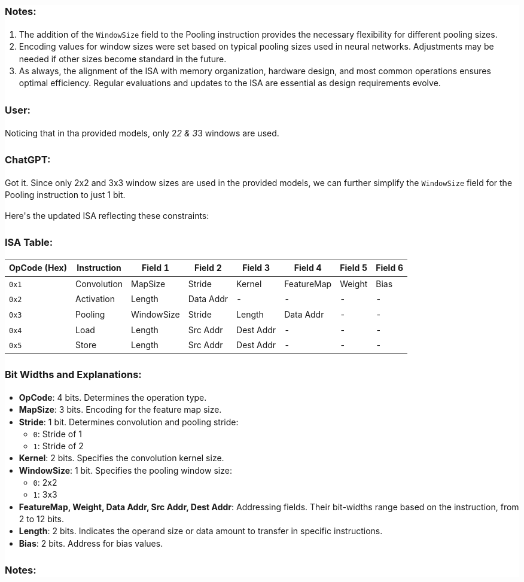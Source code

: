 ### Notes:

1. The addition of the `WindowSize` field to the Pooling instruction provides the necessary flexibility for different pooling sizes.
2. Encoding values for window sizes were set based on typical pooling sizes used in neural networks. Adjustments may be needed if other sizes become standard in the future.
3. As always, the alignment of the ISA with memory organization, hardware design, and most common operations ensures optimal efficiency. Regular evaluations and updates to the ISA are essential as design requirements evolve.

### User:
Noticing that in tha provided models, only 2*2 & 3*3 windows are used.

### ChatGPT:
Got it. Since only 2x2 and 3x3 window sizes are used in the provided models, we can further simplify the `WindowSize` field for the Pooling instruction to just 1 bit.

Here's the updated ISA reflecting these constraints:

### ISA Table:

| OpCode (Hex) | Instruction  | Field 1     | Field 2       | Field 3     | Field 4       | Field 5     | Field 6     |
|--------------|--------------|-------------|---------------|-------------|---------------|-------------|-------------|
| `0x1`       | Convolution  | MapSize     | Stride        | Kernel      | FeatureMap    | Weight      | Bias        |
| `0x2`       | Activation   | Length      | Data Addr     | -           | -             | -           | -           |
| `0x3`       | Pooling      | WindowSize  | Stride        | Length      | Data Addr     | -           | -           |
| `0x4`       | Load         | Length      | Src Addr      | Dest Addr   | -             | -           | -           |
| `0x5`       | Store        | Length      | Src Addr      | Dest Addr   | -             | -           | -           |

### Bit Widths and Explanations:

- **OpCode**: 4 bits. Determines the operation type.
- **MapSize**: 3 bits. Encoding for the feature map size.
- **Stride**: 1 bit. Determines convolution and pooling stride:
  - `0`: Stride of 1
  - `1`: Stride of 2
- **Kernel**: 2 bits. Specifies the convolution kernel size.
- **WindowSize**: 1 bit. Specifies the pooling window size:
  - `0`: 2x2
  - `1`: 3x3
- **FeatureMap, Weight, Data Addr, Src Addr, Dest Addr**: Addressing fields. Their bit-widths range based on the instruction, from 2 to 12 bits.
- **Length**: 2 bits. Indicates the operand size or data amount to transfer in specific instructions.
- **Bias**: 2 bits. Address for bias values.

### Notes:
